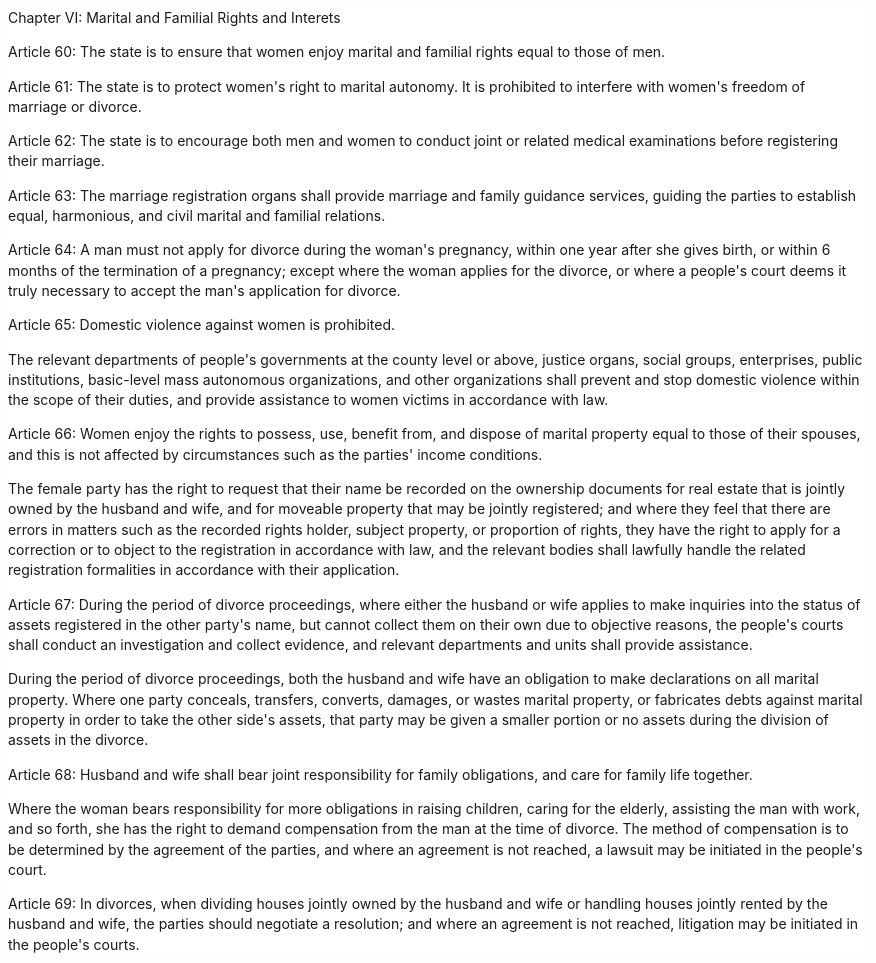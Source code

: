 Chapter VI: Marital and Familial Rights and Interets

Article 60: The state is to ensure that women enjoy marital and familial rights equal to those of men.

Article 61: The state is to protect women's right to marital autonomy. It is prohibited to interfere with women's freedom of marriage or divorce.

Article 62: The state is to encourage both men and women to conduct joint or related medical examinations before registering their marriage.

Article 63: The marriage registration organs shall provide marriage and family guidance services, guiding the parties to establish equal, harmonious, and civil marital and familial relations.

Article 64: A man must not apply for divorce during the woman's pregnancy, within one year after she gives birth, or within 6 months of the termination of a pregnancy; except where the woman applies for the divorce, or where a people's court deems it truly necessary to accept the man's application for divorce.

Article 65: Domestic violence against women is prohibited.

The relevant departments of people's governments at the county level or above, justice organs, social groups, enterprises, public institutions, basic-level mass autonomous organizations, and other organizations shall prevent and stop domestic violence within the scope of their duties, and provide assistance to women victims in accordance with law.

Article 66: Women enjoy the rights to possess, use, benefit from, and dispose of marital property equal to those of their spouses, and this is not affected by circumstances such as the parties' income conditions.

The female party has the right to request that their name be recorded on the ownership documents for real estate that is jointly owned by the husband and wife, and for moveable property that may be jointly registered; and where they feel that there are errors in matters such as the recorded rights holder, subject property, or proportion of rights, they have the right to apply for a correction or to object to the registration in accordance with law, and the relevant bodies shall lawfully handle the related registration formalities in accordance with their application.

Article 67: During the period of divorce proceedings, where either the husband or wife applies to make inquiries into the status of assets registered in the other party's name, but cannot collect them on their own due to objective reasons, the people's courts shall conduct an investigation and collect evidence, and relevant departments and units shall provide assistance.

During the period of divorce proceedings, both the husband and wife have an obligation to make declarations on all marital property. Where one party conceals, transfers, converts, damages, or wastes marital property, or fabricates debts against marital property in order to take the other side's assets, that party may be given a smaller portion or no assets during the division of assets in the divorce.

Article 68: Husband and wife shall bear joint responsibility for family obligations, and care for family life together.

Where the woman bears responsibility for more obligations in raising children, caring for the elderly, assisting the man with work, and so forth, she has the right to demand compensation from the man at the time of divorce. The method of compensation is to be determined by the agreement of the parties, and where an agreement is not reached, a lawsuit may be initiated in the people's court.

Article 69: In divorces, when dividing houses jointly owned by the husband and wife or handling houses jointly rented by the husband and wife, the parties should negotiate a resolution; and where an agreement is not reached, litigation may be initiated in the people's courts.
